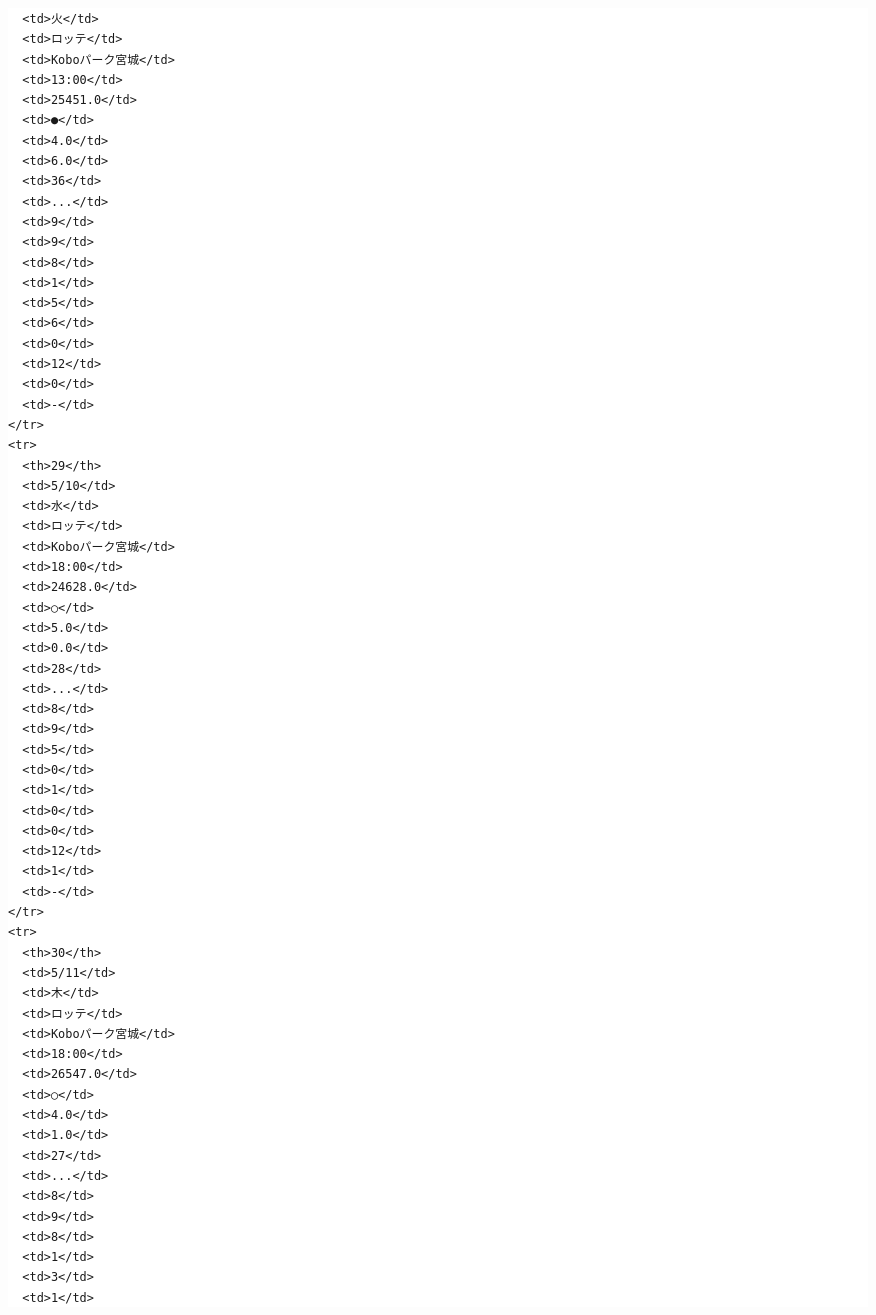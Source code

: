       <td>火</td>
      <td>ロッテ</td>
      <td>Koboパーク宮城</td>
      <td>13:00</td>
      <td>25451.0</td>
      <td>●</td>
      <td>4.0</td>
      <td>6.0</td>
      <td>36</td>
      <td>...</td>
      <td>9</td>
      <td>9</td>
      <td>8</td>
      <td>1</td>
      <td>5</td>
      <td>6</td>
      <td>0</td>
      <td>12</td>
      <td>0</td>
      <td>-</td>
    </tr>
    <tr>
      <th>29</th>
      <td>5/10</td>
      <td>水</td>
      <td>ロッテ</td>
      <td>Koboパーク宮城</td>
      <td>18:00</td>
      <td>24628.0</td>
      <td>○</td>
      <td>5.0</td>
      <td>0.0</td>
      <td>28</td>
      <td>...</td>
      <td>8</td>
      <td>9</td>
      <td>5</td>
      <td>0</td>
      <td>1</td>
      <td>0</td>
      <td>0</td>
      <td>12</td>
      <td>1</td>
      <td>-</td>
    </tr>
    <tr>
      <th>30</th>
      <td>5/11</td>
      <td>木</td>
      <td>ロッテ</td>
      <td>Koboパーク宮城</td>
      <td>18:00</td>
      <td>26547.0</td>
      <td>○</td>
      <td>4.0</td>
      <td>1.0</td>
      <td>27</td>
      <td>...</td>
      <td>8</td>
      <td>9</td>
      <td>8</td>
      <td>1</td>
      <td>3</td>
      <td>1</td>